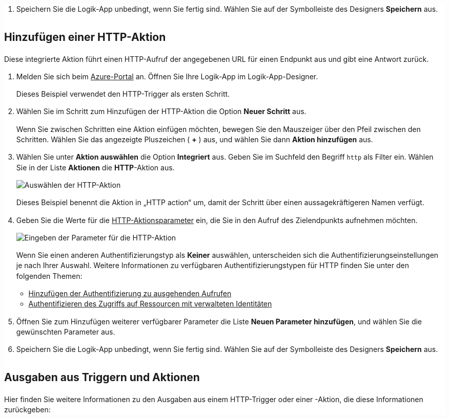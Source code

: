 1. Speichern Sie die Logik-App unbedingt, wenn Sie fertig sind. Wählen Sie auf der Symbolleiste des Designers **Speichern** aus.

<a name="http-action"></a>

## <a name="add-an-http-action"></a>Hinzufügen einer HTTP-Aktion

Diese integrierte Aktion führt einen HTTP-Aufruf der angegebenen URL für einen Endpunkt aus und gibt eine Antwort zurück.

1. Melden Sie sich beim [Azure-Portal](https://portal.azure.com) an. Öffnen Sie Ihre Logik-App im Logik-App-Designer.

   Dieses Beispiel verwendet den HTTP-Trigger als ersten Schritt.

1. Wählen Sie im Schritt zum Hinzufügen der HTTP-Aktion die Option **Neuer Schritt** aus.

   Wenn Sie zwischen Schritten eine Aktion einfügen möchten, bewegen Sie den Mauszeiger über den Pfeil zwischen den Schritten. Wählen Sie das angezeigte Pluszeichen ( **+** ) aus, und wählen Sie dann **Aktion hinzufügen** aus.

1. Wählen Sie unter **Aktion auswählen** die Option **Integriert** aus. Geben Sie im Suchfeld den Begriff `http` als Filter ein. Wählen Sie in der Liste **Aktionen** die **HTTP**-Aktion aus.

   ![Auswählen der HTTP-Aktion](./media/connectors-native-http/select-http-action.png)

   Dieses Beispiel benennt die Aktion in „HTTP action“ um, damit der Schritt über einen aussagekräftigeren Namen verfügt.

1. Geben Sie die Werte für die [HTTP-Aktionsparameter](../logic-apps/logic-apps-workflow-actions-triggers.md#http-action) ein, die Sie in den Aufruf des Zielendpunkts aufnehmen möchten.

   ![Eingeben der Parameter für die HTTP-Aktion](./media/connectors-native-http/http-action-parameters.png)

   Wenn Sie einen anderen Authentifizierungstyp als **Keiner** auswählen, unterscheiden sich die Authentifizierungseinstellungen je nach Ihrer Auswahl. Weitere Informationen zu verfügbaren Authentifizierungstypen für HTTP finden Sie unter den folgenden Themen:

   * [Hinzufügen der Authentifizierung zu ausgehenden Aufrufen](../logic-apps/logic-apps-securing-a-logic-app.md#add-authentication-outbound)
   * [Authentifizieren des Zugriffs auf Ressourcen mit verwalteten Identitäten](../logic-apps/create-managed-service-identity.md)

1. Öffnen Sie zum Hinzufügen weiterer verfügbarer Parameter die Liste **Neuen Parameter hinzufügen**, und wählen Sie die gewünschten Parameter aus.

1. Speichern Sie die Logik-App unbedingt, wenn Sie fertig sind. Wählen Sie auf der Symbolleiste des Designers **Speichern** aus.

## <a name="trigger-and-action-outputs"></a>Ausgaben aus Triggern und Aktionen

Hier finden Sie weitere Informationen zu den Ausgaben aus einem HTTP-Trigger oder einer -Aktion, die diese Informationen zurückgeben:
